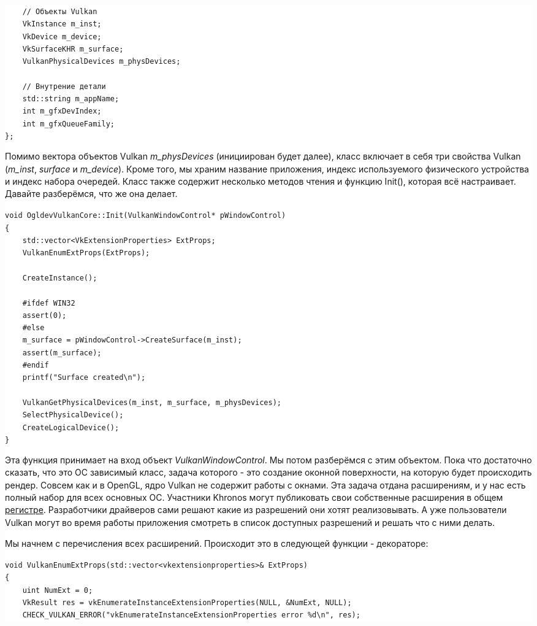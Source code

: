         // Объекты Vulkan
        VkInstance m_inst;
        VkDevice m_device;
        VkSurfaceKHR m_surface;
        VulkanPhysicalDevices m_physDevices;

        // Внутрение детали
        std::string m_appName;
        int m_gfxDevIndex;
        int m_gfxQueueFamily;
    };

Помимо вектора объектов Vulkan *m_physDevices* (инициирован будет далее), класс
включает в себя три свойства Vulkan (*m_inst*, *surface* и *m_device*). Кроме
того, мы храним название приложения, индекс используемого физического устройства и
индекс набора очередей. Класс также содержит несколько методов чтения и функцию Init(), которая всё настраивает.
Давайте разберёмся, что же она делает.

    void OgldevVulkanCore::Init(VulkanWindowControl* pWindowControl)
    {
        std::vector<VkExtensionProperties> ExtProps;
        VulkanEnumExtProps(ExtProps);

        CreateInstance();

        #ifdef WIN32
        assert(0);
        #else
        m_surface = pWindowControl->CreateSurface(m_inst);
        assert(m_surface);
        #endif
        printf("Surface created\n");

        VulkanGetPhysicalDevices(m_inst, m_surface, m_physDevices);
        SelectPhysicalDevice();
        CreateLogicalDevice();
    }

Эта функция принимает на вход объект *VulkanWindowControl*. Мы потом разберёмся с этим
объектом. Пока что достаточно сказать, что это ОС зависимый класс, задача которого - это
создание оконной поверхности, на которую будет происходить рендер. Совсем как и в OpenGL,
ядро Vulkan не содержит работы с окнами. Эта задача отдана расширениям, и у нас есть
полный набор для всех основных ОС. Участники Khronos могут публиковать свои собственные
расширения в общем [регистре](https://www.khronos.org/registry/vulkan/). Разработчики
драйверов сами решают какие из разрешений они хотят реализовывать. А уже пользователи
Vulkan могут во время работы приложения смотреть в список доступных разрешений и
решать что с ними делать.

Мы начнем с перечисления всех расширений. Происходит это в следующей функции -
декораторе:

    void VulkanEnumExtProps(std::vector<vkextensionproperties>& ExtProps)
    {
        uint NumExt = 0;
        VkResult res = vkEnumerateInstanceExtensionProperties(NULL, &NumExt, NULL);
        CHECK_VULKAN_ERROR("vkEnumerateInstanceExtensionProperties error %d\n", res);
